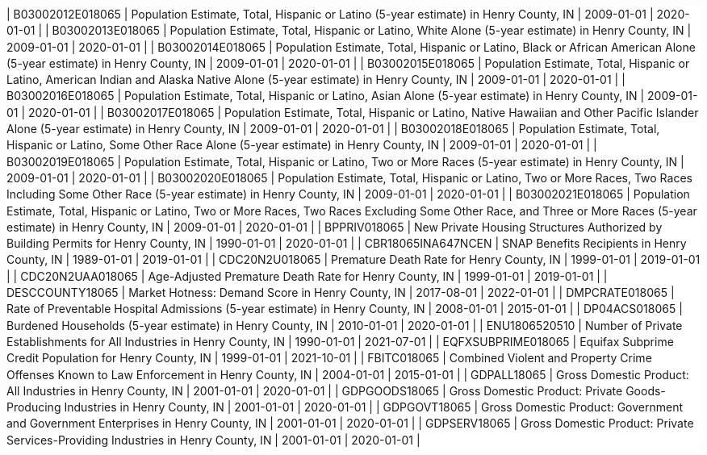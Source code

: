| B03002012E018065          | Population Estimate, Total, Hispanic or Latino (5-year estimate) in Henry County, IN                                                                                      | 2009-01-01          | 2020-01-01        |
| B03002013E018065          | Population Estimate, Total, Hispanic or Latino, White Alone (5-year estimate) in Henry County, IN                                                                         | 2009-01-01          | 2020-01-01        |
| B03002014E018065          | Population Estimate, Total, Hispanic or Latino, Black or African American Alone (5-year estimate) in Henry County, IN                                                     | 2009-01-01          | 2020-01-01        |
| B03002015E018065          | Population Estimate, Total, Hispanic or Latino, American Indian and Alaska Native Alone (5-year estimate) in Henry County, IN                                             | 2009-01-01          | 2020-01-01        |
| B03002016E018065          | Population Estimate, Total, Hispanic or Latino, Asian Alone (5-year estimate) in Henry County, IN                                                                         | 2009-01-01          | 2020-01-01        |
| B03002017E018065          | Population Estimate, Total, Hispanic or Latino, Native Hawaiian and Other Pacific Islander Alone (5-year estimate) in Henry County, IN                                    | 2009-01-01          | 2020-01-01        |
| B03002018E018065          | Population Estimate, Total, Hispanic or Latino, Some Other Race Alone (5-year estimate) in Henry County, IN                                                               | 2009-01-01          | 2020-01-01        |
| B03002019E018065          | Population Estimate, Total, Hispanic or Latino, Two or More Races (5-year estimate) in Henry County, IN                                                                   | 2009-01-01          | 2020-01-01        |
| B03002020E018065          | Population Estimate, Total, Hispanic or Latino, Two or More Races, Two Races Including Some Other Race (5-year estimate) in Henry County, IN                              | 2009-01-01          | 2020-01-01        |
| B03002021E018065          | Population Estimate, Total, Hispanic or Latino, Two or More Races, Two Races Excluding Some Other Race, and Three or More Races (5-year estimate) in Henry County, IN     | 2009-01-01          | 2020-01-01        |
| BPPRIV018065              | New Private Housing Structures Authorized by Building Permits for Henry County, IN                                                                                        | 1990-01-01          | 2020-01-01        |
| CBR18065INA647NCEN        | SNAP Benefits Recipients in Henry County, IN                                                                                                                              | 1989-01-01          | 2019-01-01        |
| CDC20N2U018065            | Premature Death Rate for Henry County, IN                                                                                                                                 | 1999-01-01          | 2019-01-01        |
| CDC20N2UAA018065          | Age-Adjusted Premature Death Rate for Henry County, IN                                                                                                                    | 1999-01-01          | 2019-01-01        |
| DESCCOUNTY18065           | Market Hotness: Demand Score in Henry County, IN                                                                                                                          | 2017-08-01          | 2022-01-01        |
| DMPCRATE018065            | Rate of Preventable Hospital Admissions (5-year estimate) in Henry County, IN                                                                                             | 2008-01-01          | 2015-01-01        |
| DP04ACS018065             | Burdened Households (5-year estimate) in Henry County, IN                                                                                                                 | 2010-01-01          | 2020-01-01        |
| ENU1806520510             | Number of Private Establishments for All Industries in Henry County, IN                                                                                                   | 1990-01-01          | 2021-07-01        |
| EQFXSUBPRIME018065        | Equifax Subprime Credit Population for Henry County, IN                                                                                                                   | 1999-01-01          | 2021-10-01        |
| FBITC018065               | Combined Violent and Property Crime Offenses Known to Law Enforcement in Henry County, IN                                                                                 | 2004-01-01          | 2015-01-01        |
| GDPALL18065               | Gross Domestic Product: All Industries in Henry County, IN                                                                                                                | 2001-01-01          | 2020-01-01        |
| GDPGOODS18065             | Gross Domestic Product: Private Goods-Producing Industries in Henry County, IN                                                                                            | 2001-01-01          | 2020-01-01        |
| GDPGOVT18065              | Gross Domestic Product: Government and Government Enterprises in Henry County, IN                                                                                         | 2001-01-01          | 2020-01-01        |
| GDPSERV18065              | Gross Domestic Product: Private Services-Providing Industries in Henry County, IN                                                                                         | 2001-01-01          | 2020-01-01        |